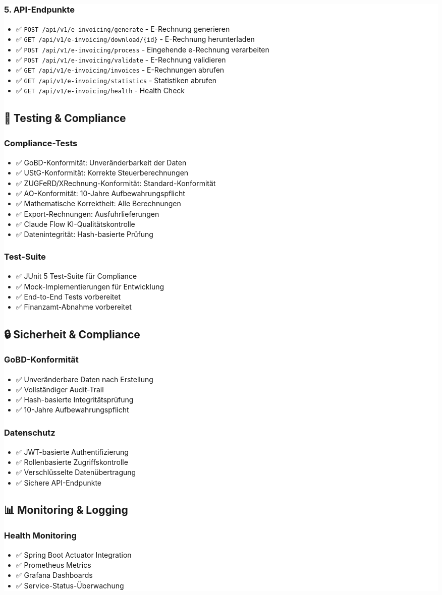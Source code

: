 ### 5. API-Endpunkte
- ✅ `POST /api/v1/e-invoicing/generate` - E-Rechnung generieren
- ✅ `GET /api/v1/e-invoicing/download/{id}` - E-Rechnung herunterladen
- ✅ `POST /api/v1/e-invoicing/process` - Eingehende e-Rechnung verarbeiten
- ✅ `POST /api/v1/e-invoicing/validate` - E-Rechnung validieren
- ✅ `GET /api/v1/e-invoicing/invoices` - E-Rechnungen abrufen
- ✅ `GET /api/v1/e-invoicing/statistics` - Statistiken abrufen
- ✅ `GET /api/v1/e-invoicing/health` - Health Check

## 🧪 Testing & Compliance

### Compliance-Tests
- ✅ GoBD-Konformität: Unveränderbarkeit der Daten
- ✅ UStG-Konformität: Korrekte Steuerberechnungen
- ✅ ZUGFeRD/XRechnung-Konformität: Standard-Konformität
- ✅ AO-Konformität: 10-Jahre Aufbewahrungspflicht
- ✅ Mathematische Korrektheit: Alle Berechnungen
- ✅ Export-Rechnungen: Ausfuhrlieferungen
- ✅ Claude Flow KI-Qualitätskontrolle
- ✅ Datenintegrität: Hash-basierte Prüfung

### Test-Suite
- ✅ JUnit 5 Test-Suite für Compliance
- ✅ Mock-Implementierungen für Entwicklung
- ✅ End-to-End Tests vorbereitet
- ✅ Finanzamt-Abnahme vorbereitet

## 🔒 Sicherheit & Compliance

### GoBD-Konformität
- ✅ Unveränderbare Daten nach Erstellung
- ✅ Vollständiger Audit-Trail
- ✅ Hash-basierte Integritätsprüfung
- ✅ 10-Jahre Aufbewahrungspflicht

### Datenschutz
- ✅ JWT-basierte Authentifizierung
- ✅ Rollenbasierte Zugriffskontrolle
- ✅ Verschlüsselte Datenübertragung
- ✅ Sichere API-Endpunkte

## 📊 Monitoring & Logging

### Health Monitoring
- ✅ Spring Boot Actuator Integration
- ✅ Prometheus Metrics
- ✅ Grafana Dashboards
- ✅ Service-Status-Überwachung
